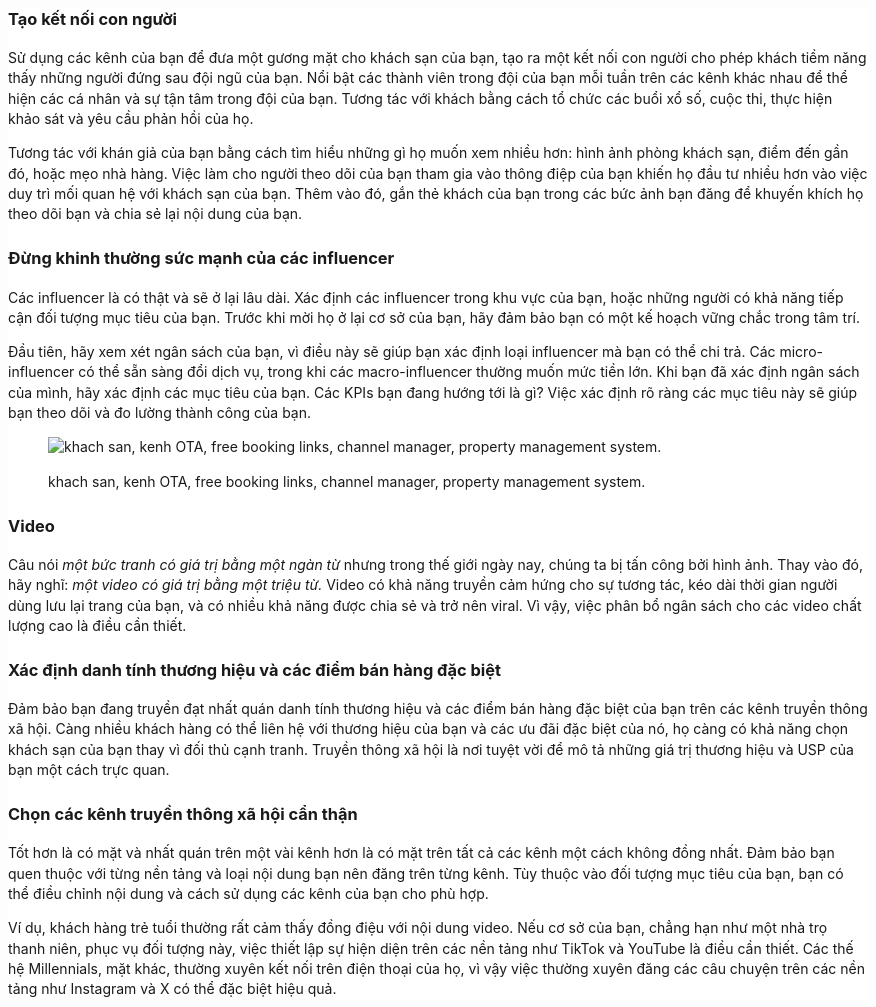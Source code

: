 ### Tạo kết nối con người

Sử dụng các kênh của bạn để đưa một gương mặt cho khách sạn của bạn, tạo ra một kết nối con người cho phép khách tiềm năng thấy những người đứng sau đội ngũ của bạn. Nổi bật các thành viên trong đội của bạn mỗi tuần trên các kênh khác nhau để thể hiện các cá nhân và sự tận tâm trong đội của bạn. Tương tác với khách bằng cách tổ chức các buổi xổ số, cuộc thi, thực hiện khảo sát và yêu cầu phản hồi của họ.

Tương tác với khán giả của bạn bằng cách tìm hiểu những gì họ muốn xem nhiều hơn: hình ảnh phòng khách sạn, điểm đến gần đó, hoặc mẹo nhà hàng. Việc làm cho người theo dõi của bạn tham gia vào thông điệp của bạn khiến họ đầu tư nhiều hơn vào việc duy trì mối quan hệ với khách sạn của bạn. Thêm vào đó, gắn thẻ khách của bạn trong các bức ảnh bạn đăng để khuyến khích họ theo dõi bạn và chia sẻ lại nội dung của bạn.

### Đừng khinh thường sức mạnh của các influencer

Các influencer là có thật và sẽ ở lại lâu dài. Xác định các influencer trong khu vực của bạn, hoặc những người có khả năng tiếp cận đối tượng mục tiêu của bạn. Trước khi mời họ ở lại cơ sở của bạn, hãy đảm bảo bạn có một kế hoạch vững chắc trong tâm trí.

Đầu tiên, hãy xem xét ngân sách của bạn, vì điều này sẽ giúp bạn xác định loại influencer mà bạn có thể chi trả. Các micro-influencer có thể sẵn sàng đổi dịch vụ, trong khi các macro-influencer thường muốn mức tiền lớn. Khi bạn đã xác định ngân sách của mình, hãy xác định các mục tiêu của bạn. Các KPIs bạn đang hướng tới là gì? Việc xác định rõ ràng các mục tiêu này sẽ giúp bạn theo dõi và đo lường thành công của bạn.

<figure><img src="https://banmaixanh.org/image/article/khach-san-082.jpg" alt="khach san, kenh OTA, free booking links, channel manager, property management system." title="khach-san" height=100% width=100%><figcaption></p>khach san, kenh OTA, free booking links, channel manager, property management system.</p></figcaption></figure>

### Video

Câu nói _một bức tranh có giá trị bằng một ngàn từ_ nhưng trong thế giới ngày nay, chúng ta bị tấn công bởi hình ảnh. Thay vào đó, hãy nghĩ: _một video có giá trị bằng một triệu từ._ Video có khả năng truyền cảm hứng cho sự tương tác, kéo dài thời gian người dùng lưu lại trang của bạn, và có nhiều khả năng được chia sẻ và trở nên viral. Vì vậy, việc phân bổ ngân sách cho các video chất lượng cao là điều cần thiết.

### Xác định danh tính thương hiệu và các điểm bán hàng đặc biệt

Đảm bảo bạn đang truyền đạt nhất quán danh tính thương hiệu và các điểm bán hàng đặc biệt của bạn trên các kênh truyền thông xã hội. Càng nhiều khách hàng có thể liên hệ với thương hiệu của bạn và các ưu đãi đặc biệt của nó, họ càng có khả năng chọn khách sạn của bạn thay vì đối thủ cạnh tranh. Truyền thông xã hội là nơi tuyệt vời để mô tả những giá trị thương hiệu và USP của bạn một cách trực quan.

### Chọn các kênh truyền thông xã hội cẩn thận

Tốt hơn là có mặt và nhất quán trên một vài kênh hơn là có mặt trên tất cả các kênh một cách không đồng nhất. Đảm bảo bạn quen thuộc với từng nền tảng và loại nội dung bạn nên đăng trên từng kênh. Tùy thuộc vào đối tượng mục tiêu của bạn, bạn có thể điều chỉnh nội dung và cách sử dụng các kênh của bạn cho phù hợp.

Ví dụ, khách hàng trẻ tuổi thường rất cảm thấy đồng điệu với nội dung video. Nếu cơ sở của bạn, chẳng hạn như một nhà trọ thanh niên, phục vụ đối tượng này, việc thiết lập sự hiện diện trên các nền tảng như TikTok và YouTube là điều cần thiết. Các thế hệ Millennials, mặt khác, thường xuyên kết nối trên điện thoại của họ, vì vậy việc thường xuyên đăng các câu chuyện trên các nền tảng như Instagram và X có thể đặc biệt hiệu quả.
